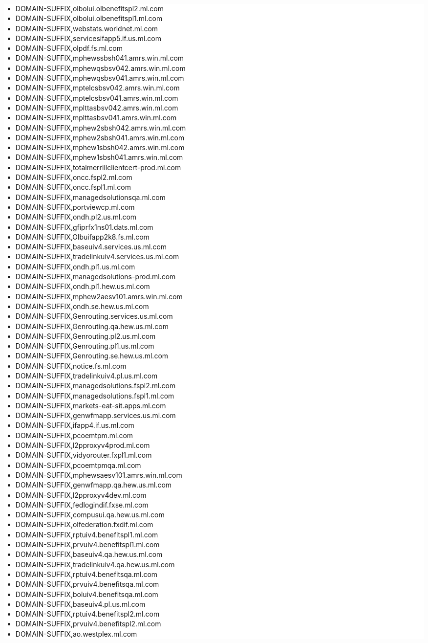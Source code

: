   - DOMAIN-SUFFIX,olbolui.olbenefitspl2.ml.com
  - DOMAIN-SUFFIX,olbolui.olbenefitspl1.ml.com
  - DOMAIN-SUFFIX,webstats.worldnet.ml.com
  - DOMAIN-SUFFIX,servicesifapp5.if.us.ml.com
  - DOMAIN-SUFFIX,olpdf.fs.ml.com
  - DOMAIN-SUFFIX,mphewssbsh041.amrs.win.ml.com
  - DOMAIN-SUFFIX,mphewqsbsv042.amrs.win.ml.com
  - DOMAIN-SUFFIX,mphewqsbsv041.amrs.win.ml.com
  - DOMAIN-SUFFIX,mptelcsbsv042.amrs.win.ml.com
  - DOMAIN-SUFFIX,mptelcsbsv041.amrs.win.ml.com
  - DOMAIN-SUFFIX,mplttasbsv042.amrs.win.ml.com
  - DOMAIN-SUFFIX,mplttasbsv041.amrs.win.ml.com
  - DOMAIN-SUFFIX,mphew2sbsh042.amrs.win.ml.com
  - DOMAIN-SUFFIX,mphew2sbsh041.amrs.win.ml.com
  - DOMAIN-SUFFIX,mphew1sbsh042.amrs.win.ml.com
  - DOMAIN-SUFFIX,mphew1sbsh041.amrs.win.ml.com
  - DOMAIN-SUFFIX,totalmerrillclientcert-prod.ml.com
  - DOMAIN-SUFFIX,oncc.fspl2.ml.com
  - DOMAIN-SUFFIX,oncc.fspl1.ml.com
  - DOMAIN-SUFFIX,managedsolutionsqa.ml.com
  - DOMAIN-SUFFIX,portviewcp.ml.com
  - DOMAIN-SUFFIX,ondh.pl2.us.ml.com
  - DOMAIN-SUFFIX,gfiprfx1ns01.dats.ml.com
  - DOMAIN-SUFFIX,Olbuifapp2k8.fs.ml.com
  - DOMAIN-SUFFIX,baseuiv4.services.us.ml.com
  - DOMAIN-SUFFIX,tradelinkuiv4.services.us.ml.com
  - DOMAIN-SUFFIX,ondh.pl1.us.ml.com
  - DOMAIN-SUFFIX,managedsolutions-prod.ml.com
  - DOMAIN-SUFFIX,ondh.pl1.hew.us.ml.com
  - DOMAIN-SUFFIX,mphew2aesv101.amrs.win.ml.com
  - DOMAIN-SUFFIX,ondh.se.hew.us.ml.com
  - DOMAIN-SUFFIX,Genrouting.services.us.ml.com
  - DOMAIN-SUFFIX,Genrouting.qa.hew.us.ml.com
  - DOMAIN-SUFFIX,Genrouting.pl2.us.ml.com
  - DOMAIN-SUFFIX,Genrouting.pl1.us.ml.com
  - DOMAIN-SUFFIX,Genrouting.se.hew.us.ml.com
  - DOMAIN-SUFFIX,notice.fs.ml.com
  - DOMAIN-SUFFIX,tradelinkuiv4.pl.us.ml.com
  - DOMAIN-SUFFIX,managedsolutions.fspl2.ml.com
  - DOMAIN-SUFFIX,managedsolutions.fspl1.ml.com
  - DOMAIN-SUFFIX,markets-eat-sit.apps.ml.com
  - DOMAIN-SUFFIX,genwfmapp.services.us.ml.com
  - DOMAIN-SUFFIX,ifapp4.if.us.ml.com
  - DOMAIN-SUFFIX,pcoemtpm.ml.com
  - DOMAIN-SUFFIX,l2pproxyv4prod.ml.com
  - DOMAIN-SUFFIX,vidyorouter.fxpl1.ml.com
  - DOMAIN-SUFFIX,pcoemtpmqa.ml.com
  - DOMAIN-SUFFIX,mphewsaesv101.amrs.win.ml.com
  - DOMAIN-SUFFIX,genwfmapp.qa.hew.us.ml.com
  - DOMAIN-SUFFIX,l2pproxyv4dev.ml.com
  - DOMAIN-SUFFIX,fedlogindif.fxse.ml.com
  - DOMAIN-SUFFIX,compusui.qa.hew.us.ml.com
  - DOMAIN-SUFFIX,olfederation.fxdif.ml.com
  - DOMAIN-SUFFIX,rptuiv4.benefitspl1.ml.com
  - DOMAIN-SUFFIX,prvuiv4.benefitspl1.ml.com
  - DOMAIN-SUFFIX,baseuiv4.qa.hew.us.ml.com
  - DOMAIN-SUFFIX,tradelinkuiv4.qa.hew.us.ml.com
  - DOMAIN-SUFFIX,rptuiv4.benefitsqa.ml.com
  - DOMAIN-SUFFIX,prvuiv4.benefitsqa.ml.com
  - DOMAIN-SUFFIX,boluiv4.benefitsqa.ml.com
  - DOMAIN-SUFFIX,baseuiv4.pl.us.ml.com
  - DOMAIN-SUFFIX,rptuiv4.benefitspl2.ml.com
  - DOMAIN-SUFFIX,prvuiv4.benefitspl2.ml.com
  - DOMAIN-SUFFIX,ao.westplex.ml.com